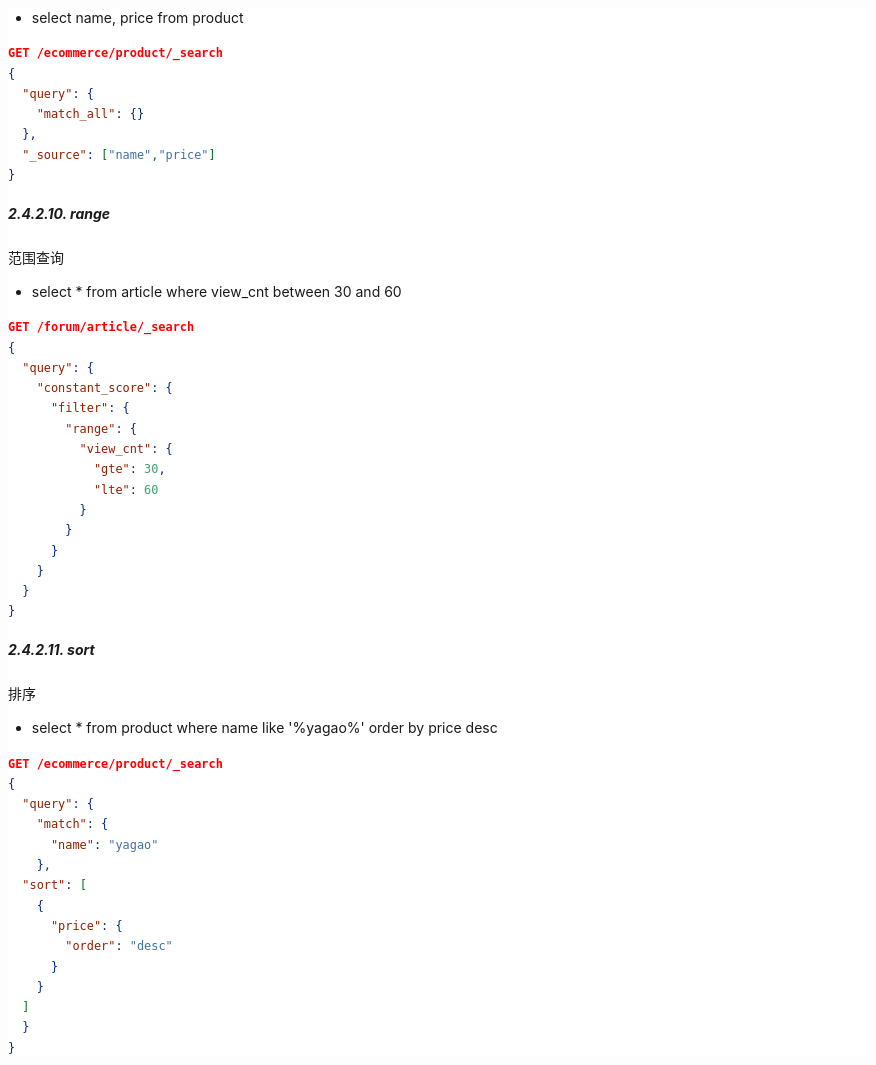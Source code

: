 
- select name, price from product

```json
GET /ecommerce/product/_search
{
  "query": {
    "match_all": {}
  },
  "_source": ["name","price"]
}
```
##### 2.4.2.10. range
范围查询

- select * from article where view_cnt between 30 and 60

```json
GET /forum/article/_search
{
  "query": {
    "constant_score": {
      "filter": {
        "range": {
          "view_cnt": {
            "gte": 30,
            "lte": 60
          }
        }
      }
    }
  }
}
```

##### 2.4.2.11. sort
排序

- select * from product where name like '%yagao%' order by price desc

```json
GET /ecommerce/product/_search
{
  "query": {
    "match": {
      "name": "yagao"
    },
  "sort": [
    {
      "price": {
        "order": "desc"
      }
    }
  ]
  }
}
```

